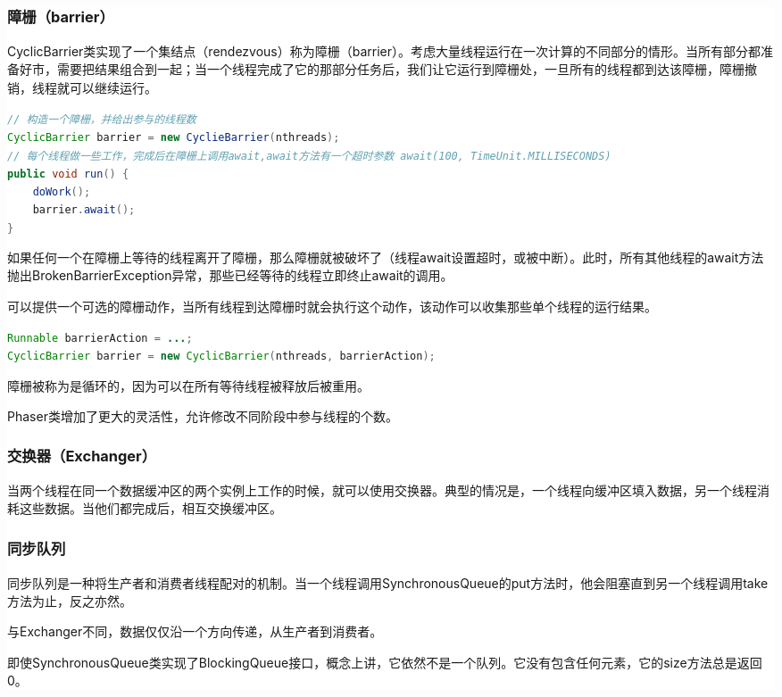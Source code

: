 ### 障栅（barrier）

CyclicBarrier类实现了一个集结点（rendezvous）称为障栅（barrier）。考虑大量线程运行在一次计算的不同部分的情形。当所有部分都准备好市，需要把结果组合到一起；当一个线程完成了它的那部分任务后，我们让它运行到障栅处，一旦所有的线程都到达该障栅，障栅撤销，线程就可以继续运行。

```java
// 构造一个障栅，并给出参与的线程数
CyclicBarrier barrier = new CyclieBarrier(nthreads);
// 每个线程做一些工作，完成后在障栅上调用await,await方法有一个超时参数 await(100, TimeUnit.MILLISECONDS)
public void run() {
	doWork();
	barrier.await();
}
```

如果任何一个在障栅上等待的线程离开了障栅，那么障栅就被破坏了（线程await设置超时，或被中断）。此时，所有其他线程的await方法抛出BrokenBarrierException异常，那些已经等待的线程立即终止await的调用。

可以提供一个可选的障栅动作，当所有线程到达障栅时就会执行这个动作，该动作可以收集那些单个线程的运行结果。

```java
Runnable barrierAction = ...;
CyclicBarrier barrier = new CyclicBarrier(nthreads, barrierAction);
```

障栅被称为是循环的，因为可以在所有等待线程被释放后被重用。

Phaser类增加了更大的灵活性，允许修改不同阶段中参与线程的个数。

### 交换器（Exchanger）

当两个线程在同一个数据缓冲区的两个实例上工作的时候，就可以使用交换器。典型的情况是，一个线程向缓冲区填入数据，另一个线程消耗这些数据。当他们都完成后，相互交换缓冲区。

### 同步队列



同步队列是一种将生产者和消费者线程配对的机制。当一个线程调用SynchronousQueue的put方法时，他会阻塞直到另一个线程调用take方法为止，反之亦然。

与Exchanger不同，数据仅仅沿一个方向传递，从生产者到消费者。

即使SynchronousQueue类实现了BlockingQueue接口，概念上讲，它依然不是一个队列。它没有包含任何元素，它的size方法总是返回0。
